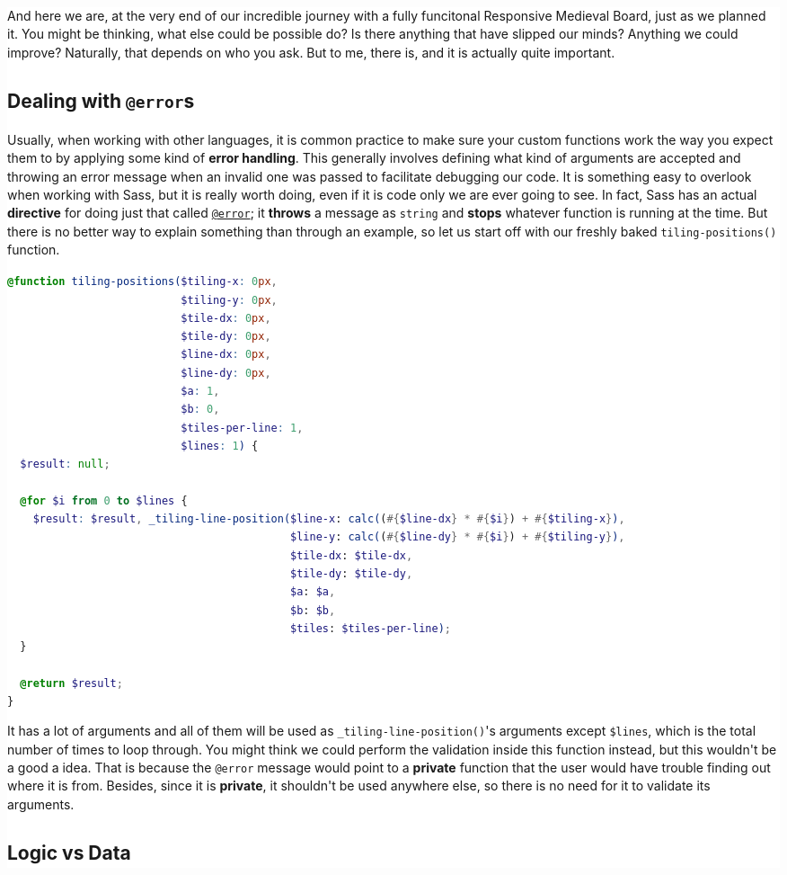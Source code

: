 And here we are, at the very end of our incredible journey with a fully funcitonal Responsive Medieval Board, just as we planned it. You might be thinking, what else could be possible do? Is there anything that have slipped our minds? Anything we could improve? Naturally, that depends on who you ask. But to me, there is, and it is actually quite important.

## Dealing with `@error`s

Usually, when working with other languages, it is common practice to make sure your custom functions work the way you expect them to by applying some kind of **error handling**. This generally involves defining what kind of arguments are accepted and throwing an error message when an invalid one was passed to facilitate debugging our code. It is something easy to overlook when working with Sass, but it is really worth doing, even if it is code only we are ever going to see. In fact, Sass has an actual **directive** for doing just that called [`@error`]; it **throws** a message as `string` and **stops** whatever function is running at the time. But there is no better way to explain something than through an example, so let us start off with our freshly baked `tiling-positions()` function.

```scss
@function tiling-positions($tiling-x: 0px,
                           $tiling-y: 0px,
                           $tile-dx: 0px,
                           $tile-dy: 0px,
                           $line-dx: 0px,
                           $line-dy: 0px,
                           $a: 1,
                           $b: 0,
                           $tiles-per-line: 1,
                           $lines: 1) {
  $result: null;

  @for $i from 0 to $lines {
    $result: $result, _tiling-line-position($line-x: calc((#{$line-dx} * #{$i}) + #{$tiling-x}),
                                            $line-y: calc((#{$line-dy} * #{$i}) + #{$tiling-y}),
                                            $tile-dx: $tile-dx,
                                            $tile-dy: $tile-dy,
                                            $a: $a,
                                            $b: $b,
                                            $tiles: $tiles-per-line);
  }

  @return $result;
}
```

It has a lot of arguments and all of them will be used as `_tiling-line-position()`'s arguments except `$lines`, which is the total number of times to loop through. You might think we could perform the validation inside this function instead, but this wouldn't be a good a idea. That is because the `@error` message would point to a **private** function that the user would have trouble finding out where it is from. Besides, since it is **private**, it shouldn't be used anywhere else, so there is no need for it to validate its arguments.

## Logic vs Data


[Making a Responsive Medieval Board With SVG Stacks]: 2018-08-29-Making-a-responsive-medieval-board-with-SVG-stacks.md
[`<symbol>`]: 2018-08-29-Making-an-SVG-stretch.md
[improve our organization]: 2018-08-31-Improving-organization-with-defs.md
[Namespacing]: 2018-08-31-Namespacing.md
[SVG in style]: 2018-08-31-Styling-an-SVG.md
[`<pattern>`]: 2018-08-31-Using-SVG-patterns.md
[clip]: 2018-08-31-Clipping-SVG-elements.md
[complex shapes]: 2018-09-03-Clipping-SVG-elements-with-complex-shapes.md
[fragment identifiers]: 2018-09-05-Using-an-SVG-stack-with-fragment-identifiers.md
[Sass]: 2018-09-11-Getting-Sassy-with-the-board.md
[BEM]: 2018-09-13-When-Sass-met-BEM.md
[Graceful Degradation]: 2018-09-13-When-Sass-met-BEM.md
[modenize]: 2018-10-01-Combining-modernizr-detects.md
[`@mixin`g]: 2018-09-25-Sass-mixins-for-SVG-stacks.md
[combining two or more of these detections]: 2018-10-01-Combining-modernizr-detects.md
[how to make a tiling without SVG `<pattern>`s or `background-repeat`]: 2018-11-07-Tiling-with-Sass.md
[`@error`]: http://sass-lang.com/documentation/file.SASS_REFERENCE.html#error
[`background-image`]: https://developer.mozilla.org/en-US/docs/Web/CSS/background-image
[`unitless()`]: http://sass-lang.com/documentation/Sass/Script/Functions.html#unitless-instance_method
[maps]: http://sass-lang.com/documentation/file.SASS_REFERENCE.html#maps
[`type-of()`]: http://sass-lang.com/documentation/Sass/Script/Functions.html#type_of-instance_method
[`map-get()`]: http://sass-lang.com/documentation/Sass/Script/Functions.html#map_get-instance_method
[`background-position`]: https://developer.mozilla.org/en-US/docs/Web/CSS/background-position
[`backgound-size`]: https://developer.mozilla.org/en-US/docs/Web/CSS/background-size
[`<image>`]: https://developer.mozilla.org/en-US/docs/Web/CSS/image
[`<gradient>`]: https://developer.mozilla.org/en-US/docs/Web/CSS/gradient
[`element()`]: https://developer.mozilla.org/en-US/docs/Web/CSS/element
[`index()`]: http://sass-lang.com/documentation/Sass/Script/Functions.html#index-instance_method
[`unitless()`]: http://sass-lang.com/documentation/Sass/Script/Functions.html#unitless-instance_method
[`nth()`]: http://sass-lang.com/documentation/Sass/Script/Functions.html#nth-instance_method
[`unit()`]: http://sass-lang.com/documentation/Sass/Script/Functions.html#unit-instance_method